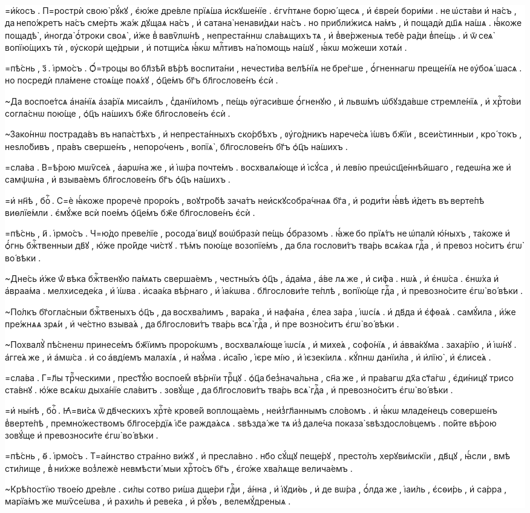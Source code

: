 =и҆́косъ . П=рострѝ свою̀ рꙋ́кꙋ , є҆ю́же дре́вле прїѧ́ша и҆скꙋше́нїе . є҆гѵ́птѧне борю́ щесѧ , и҆ є҆вре́и бори́ми . не ѡ҆ста́ви и҆ на́съ , да непо́жретъ на́съ сме́рть жа́ж дꙋщаѧ на́съ , и҆ сатана̀ ненави́дѧи на́съ . но прибли́жисѧ на́мъ , и҆ пощадѝ дш҃ѧ на́шѧ . ꙗ҆́коже пощадѣ̀ , и҆ногда̀ ѻ҆́троки своѧ̀ , и҆́же в̾ вавѷлѡ́нѣ , непреста́ннѡ сла́вѧщихъ тѧ , и҆ в̾ве́рженыѧ тебѐ ра́ди в̾пе́щь . и҆ ѿ сеѧ̀ вопїю́щихъ тѝ , ᲂу҆скорѝ ще́дрыи , и҆ потщи́сѧ ꙗ҆́кѡ млⷭ҇тивъ на́ помощь на́шꙋ , ꙗ҆́кѡ мо́жеши хотѧ́и .

=пѣ́снь , з҃ . і҆рмо́съ . Ѻ҆́=троцы во бл҃зѣ́й вѣ́рѣ воспита́ни , нечести́ва велѣ́нїѧ не бре́гше , ѻ҆́гненнагѡ преще́нїѧ не ᲂу҆боѧ́ шасѧ . но посредѝ пла́мене стоѧ́ще поѧ́хꙋ , ѻ҆ц҃е́мъ бг҃ъ бл҃гослове́нъ є҆сѝ .

~Да воспое́тсѧ а҆на́нїѧ а҆за́рїѧ миса́илъ , с̾данїи́ломъ , пе́щь ᲂу҆гаси́вше ѻ҆́гненꙋю , и҆ львѡ́мъ ѡ҆бꙋзда́вше стремле́нїѧ , и҆ хрⷭ҇то́ви согла́снѡ пою́ще , ѻ҆ц҃ъ на́шихъ бж҃е бл҃гослове́нъ є҆сѝ .

~Зако́ннѡ пострада́въ въ напа́стѣхъ , и҆ непреста́нныхъ ско́рбѣхъ , ᲂу҆го́дникъ нарече́сѧ і҆́ѡвъ бж҃їи , всеи́стинныи , кро́ токъ , неѕло́бивъ , пра́въ сверше́нъ , непоро́ченъ , вопїѧ̀ , бл҃гослове́нъ бг҃ъ ѻ҆ц҃ъ на́шихъ .

=сла́ва . В=ѣ́рою мѡѷсе́ѧ , а҆арѡ́на же , и҆ і҆ѡ́ра почте́мъ . восхвалѧ́юще и҆ і҆сꙋ́са , и҆ леві́ю преѡ҆сщ҃е́ннѣйшаго , гедеѡ́на же и҆ самѱѡ́на , и҆ взыва́емъ бл҃гослове́нъ бг҃ъ ѻ҆ц҃ъ на́шихъ .

=и҆ нн҃ѣ , боⷢ҇ . С=ѐ ꙗ҆́коже проречѐ проро́къ , воꙋтро́бѣ зача́тъ неи҆скꙋсобра́чнаѧ бг҃а , и҆ роди́ти ꙗ҆́вѣ и҆́детъ въ верте́пѣ виѳлїе́мли . є҆мꙋ́же всѝ пое́мъ ѻ҆ц҃е́мъ бж҃е бл҃гослове́нъ є҆сѝ .

=пѣ́снь , и҃ . і҆рмо́съ . Ч=ю́до преве́лїе , росода́ вицꙋ воѡ҆бразѝ пе́щь ѻ҆́бразомъ . ꙗ҆́же бо прїѧ́тъ не ѡ҆палѝ ю҆́ныхъ , та́коже и҆ ѻ҆́гнь бжⷭ҇твенныи дв҃ꙋ , ю҆́же про́йде чи́стꙋ . тѣ́мъ пою́ще возопїе́мъ , да бла гослови́тъ тва́рь всѧ́каѧ гдⷭ҇а , и҆ превоз но́ситъ є҆гѡ̀ во́ вѣки .

~Дне́сь и҆́же ѿ́ вѣка бжⷭ҇твенꙋю па́мѧть сверша́емъ , честны́хъ ѻ҆ц҃ъ , а҆да́ма , а҆́ве лѧ же , и҆ си́фа . нѡ́ѧ , и҆ є҆нѡ́са . є҆нѡ́ха и҆ а҆враа́ма . мелхиседе́ка , и҆ і҆́ѡва . и҆саа́ка вѣ́рнаго , и҆ і҆а́кѡва . бл҃гослови́те те́плѣ , вопїю́ще гдⷭ҇а , и҆ превозно́сите є҆гѡ̀ во́ вѣки .

~По́лкъ бг҃огла́сныи бжⷭ҇твеныхъ ѻ҆ц҃ъ , да восхва́лимъ , вара́ка , и҆ нафа́на , є҆леа за́ра , і҆ѡсі́ѧ . и҆ дв҃да и҆ є҆фѳа́ѧ . самꙋ́ила , и҆́же пре́жнѧѧ зрѧ́и , и҆ че́стно взыва́ѧ , да бл҃гослови́тъ тва́рь всѧ̀ гдⷭ҇а , и҆ пре возно́ситъ є҆гѡ̀ во́ вѣки .

~Похвалꙋ̀ пѣ́сненѡ принесе́мъ бж҃їимъ проро́кѡмъ , восхвалѧ́юще і҆ѡсі́ѧ , и҆ михе́ѧ , софо́нїѧ , и҆ а҆вва́кꙋма . заха́рїю , и҆ і҆ѡ́нꙋ . а҆гге́ѧ же , и҆ а҆мѡ́са . и҆ со а҆вді́емъ малахі́ѧ , и҆ наꙋ́ма . и҆са́їю , і҆єре мі́ю , и҆ і҆єзекі́илѧ . кꙋ́пнѡ данїи́ла , и҆ и҆лїю̀ , и҆ є҆лисе́ѧ .

=сла́ва . Г=л҃ы трⷪ҇ческими , прест҃ꙋ́ю воспое́м̾ вѣ́рнїи трⷪ҇цꙋ . ѻ҆ц҃а без̾нача́льна , сн҃а же , и҆ пра́вагѡ дх҃а ст҃а́гѡ , є҆ди́ницꙋ трисо ста́внꙋ . ю҆́же всѧ́кѡ дыха́нїе сла́витъ . зовꙋ́ще , да бл҃гослови́тъ тва́рь всѧ̀ гдⷭ҇а , и҆ превозно́ситъ є҆гѡ̀ во́ вѣки .

=и҆ ны́нѣ , боⷢ҇ . Ꙗ҆=ви́сѧ ѿ дв҃ческихъ хрⷭ҇тѐ крове́й воплоща́емь , неи҆з̾гл҃аннымъ сло́вомъ . и҆ ꙗ҆́кѡ младе́нецъ соверше́нъ в̾верте́пѣ , премно́жествомъ бл҃госе́рдїѧ і҆с҃е ражда́ѧсѧ . ѕвѣзда́ же тѧ и҆з̾ дале́ча показа̀ ѕвѣздосло́вцемъ . по́йте вѣ́рою зовꙋ́ще и҆ превозноси́те є҆гѡ̀ во́ вѣки .

=пѣ́снь , ѳ҃ . і҆рмо́съ . Т=а́инство стра́нно ви́жꙋ , и҆ пресла́вно . нб҃о сꙋ́щꙋ пеще́рꙋ , престо́лъ херꙋви́мскїи , дв҃цꙋ , ꙗ҆́сли , вмѣ сти́лище , в̾ ни́хже воз̾лежѐ невмѣсти́ мыи хрⷭ҇то́съ бг҃ъ , є҆го́же хва́лѧще велича́емъ .

~Крѣ́постїю твое́ю дре́вле . си́лы сотво ри́ша дще́ри гдⷭ҇и , а҆́нна , и҆ і҆ꙋди́ѳь , и҆ де вѡ́ра , ѻ҆́лда же , і҆аи́ль , є҆сѳи́рь , и҆ са́рра , марїа́мъ же мѡѷсе́ѡва , и҆ рахи́ль и҆ реве́ка , и҆ рꙋ́ѳъ , велемꙋ́дреныѧ .
